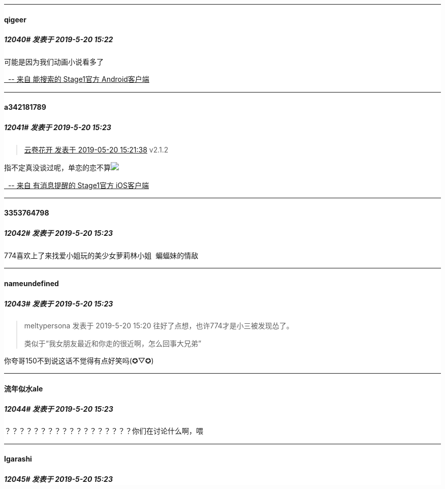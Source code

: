 *****

####  qigeer  
##### 12040#       发表于 2019-5-20 15:22


可能是因为我们动画小说看多了

[  -- 来自 能搜索的 Stage1官方 Android客户端](https://www.coolapk.com/apk/140634)


*****

####  a342181789  
##### 12041#       发表于 2019-5-20 15:23


<blockquote><a href="httphttps://bbs.saraba1st.com/2b/forum.php?mod=redirect&amp;goto=findpost&amp;pid=43775436&amp;ptid=1829754" target="_blank">云卷花开 发表于 2019-05-20 15:21:38</a>
v2.1.2</blockquote>指不定真没谈过呢，单恋的恋不算<img src="https://static.saraba1st.com/image/smiley/face2017/068.png" referrerpolicy="no-referrer">

[  -- 来自 有消息提醒的 Stage1官方 iOS客户端](https://itunes.apple.com/fi/app/saraba1st/id1221237470?mt=8)


*****

####  3353764798  
##### 12042#       发表于 2019-5-20 15:23


774喜欢上了来找爱小姐玩的美少女萝莉林小姐  蝙蝠妹的情敌


*****

####  nameundefined  
##### 12043#       发表于 2019-5-20 15:23


<blockquote>meltypersona 发表于 2019-5-20 15:20
往好了点想，也许774才是小三被发现怂了。

类似于“我女朋友最近和你走的很近啊，怎么回事大兄弟”
</blockquote>
你夸哥150不到说这话不觉得有点好笑吗(✪▽✪)


*****

####  流年似水ale  
##### 12044#       发表于 2019-5-20 15:23


？？？？？？？？？？？？？？？？？？你们在讨论什么啊，喂


*****

####  Igarashi  
##### 12045#       发表于 2019-5-20 15:23
